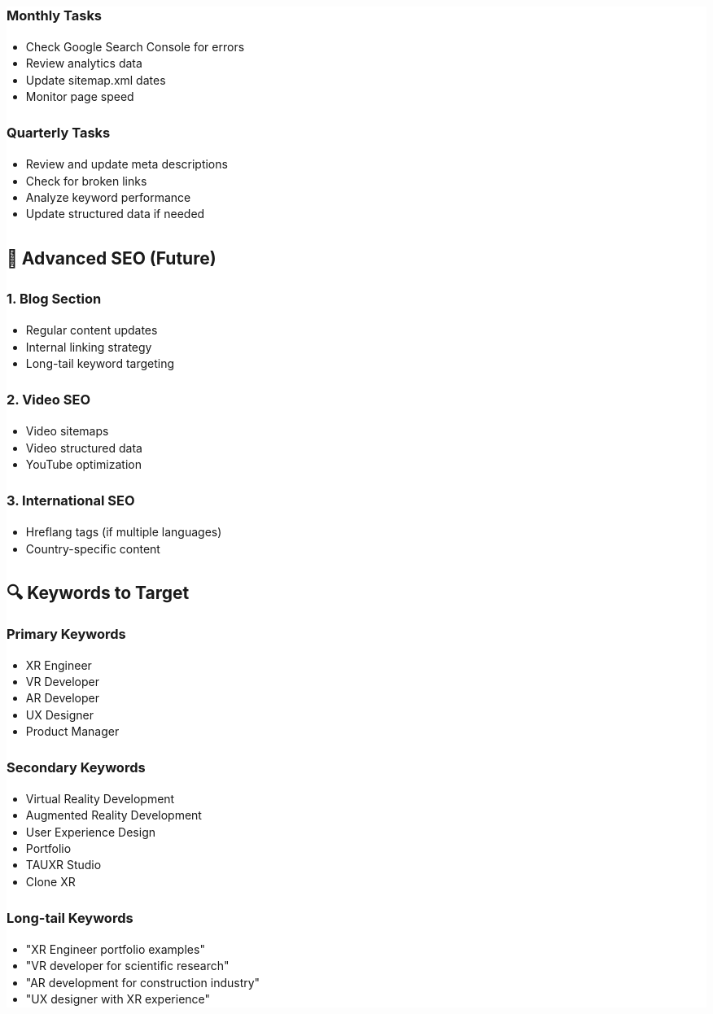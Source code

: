 ### Monthly Tasks
- Check Google Search Console for errors
- Review analytics data
- Update sitemap.xml dates
- Monitor page speed

### Quarterly Tasks
- Review and update meta descriptions
- Check for broken links
- Analyze keyword performance
- Update structured data if needed

## 🚀 Advanced SEO (Future)

### 1. Blog Section
- Regular content updates
- Internal linking strategy
- Long-tail keyword targeting

### 2. Video SEO
- Video sitemaps
- Video structured data
- YouTube optimization

### 3. International SEO
- Hreflang tags (if multiple languages)
- Country-specific content

## 🔍 Keywords to Target

### Primary Keywords
- XR Engineer
- VR Developer
- AR Developer
- UX Designer
- Product Manager

### Secondary Keywords
- Virtual Reality Development
- Augmented Reality Development
- User Experience Design
- Portfolio
- TAUXR Studio
- Clone XR

### Long-tail Keywords
- "XR Engineer portfolio examples"
- "VR developer for scientific research"
- "AR development for construction industry"
- "UX designer with XR experience"
